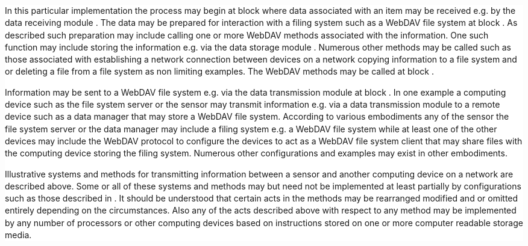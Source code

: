 In this particular implementation the process may begin at block where data associated with an item may be received e.g. by the data receiving module . The data may be prepared for interaction with a filing system such as a WebDAV file system at block . As described such preparation may include calling one or more WebDAV methods associated with the information. One such function may include storing the information e.g. via the data storage module . Numerous other methods may be called such as those associated with establishing a network connection between devices on a network copying information to a file system and or deleting a file from a file system as non limiting examples. The WebDAV methods may be called at block .

Information may be sent to a WebDAV file system e.g. via the data transmission module at block . In one example a computing device such as the file system server or the sensor may transmit information e.g. via a data transmission module to a remote device such as a data manager that may store a WebDAV file system. According to various embodiments any of the sensor the file system server or the data manager may include a filing system e.g. a WebDAV file system while at least one of the other devices may include the WebDAV protocol to configure the devices to act as a WebDAV file system client that may share files with the computing device storing the filing system. Numerous other configurations and examples may exist in other embodiments.

Illustrative systems and methods for transmitting information between a sensor and another computing device on a network are described above. Some or all of these systems and methods may but need not be implemented at least partially by configurations such as those described in . It should be understood that certain acts in the methods may be rearranged modified and or omitted entirely depending on the circumstances. Also any of the acts described above with respect to any method may be implemented by any number of processors or other computing devices based on instructions stored on one or more computer readable storage media.

